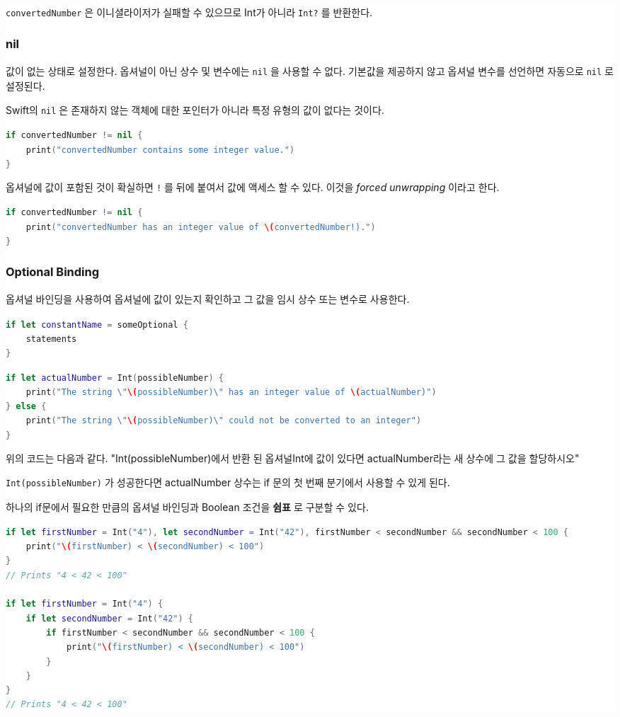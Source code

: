 `convertedNumber` 은 이니셜라이저가 실패할 수 있으므로  Int가 아니라 `Int?` 를 반환한다.

### nil

값이 없는 상태로 설정한다. 옵셔널이 아닌 상수 및 변수에는 `nil` 을 사용할 수 없다. 기본값을 제공하지 않고 옵셔널 변수를 선언하면 자동으로 `nil` 로 설정된다.

Swift의 `nil` 은 존재하지 않는 객체에 대한 포인터가 아니라 특정 유형의 값이 없다는 것이다.

```swift
if convertedNumber != nil {
    print("convertedNumber contains some integer value.")
}
```

옵셔널에 값이 포함된 것이 확실하면 `!` 를 뒤에 붙여서 값에 액세스 할 수 있다. 이것을 *forced unwrapping* 이라고 한다.

```swift
if convertedNumber != nil {
    print("convertedNumber has an integer value of \(convertedNumber!).")
}
```

### Optional Binding

옵셔널 바인딩을 사용하여 옵셔널에 값이 있는지 확인하고 그 값을 임시 상수 또는 변수로 사용한다.

```swift
if let constantName = someOptional {
    statements
}
```

```swift
if let actualNumber = Int(possibleNumber) {
    print("The string \"\(possibleNumber)\" has an integer value of \(actualNumber)")
} else {
    print("The string \"\(possibleNumber)\" could not be converted to an integer")
}
```

위의 코드는 다음과 같다. "Int(possibleNumber)에서 반환 된 옵셔널Int에 값이 있다면 actualNumber라는 새 상수에 그 값을 할당하시오" 

`Int(possibleNumber)` 가 성공한다면 actualNumber 상수는 if 문의 첫 번째 분기에서 사용할 수 있게 된다. 

하나의 if문에서 필요한 만큼의 옵셔널 바인딩과 Boolean 조건을 **쉼표** 로 구분할 수 있다.

```swift
if let firstNumber = Int("4"), let secondNumber = Int("42"), firstNumber < secondNumber && secondNumber < 100 {
    print("\(firstNumber) < \(secondNumber) < 100")
}
// Prints "4 < 42 < 100"

if let firstNumber = Int("4") {
    if let secondNumber = Int("42") {
        if firstNumber < secondNumber && secondNumber < 100 {
            print("\(firstNumber) < \(secondNumber) < 100")
        }
    }
}
// Prints "4 < 42 < 100"
```
